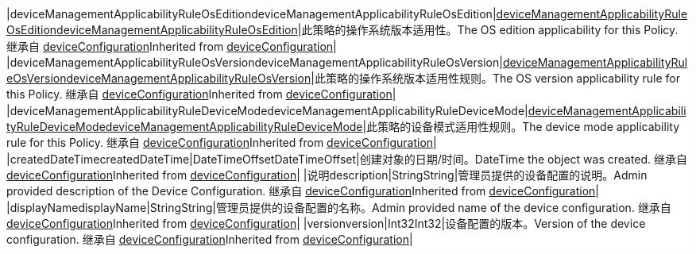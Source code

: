 |<span data-ttu-id="56848-152">deviceManagementApplicabilityRuleOsEdition</span><span class="sxs-lookup"><span data-stu-id="56848-152">deviceManagementApplicabilityRuleOsEdition</span></span>|[<span data-ttu-id="56848-153">deviceManagementApplicabilityRuleOsEdition</span><span class="sxs-lookup"><span data-stu-id="56848-153">deviceManagementApplicabilityRuleOsEdition</span></span>](../resources/intune-deviceconfig-devicemanagementapplicabilityruleosedition.md)|<span data-ttu-id="56848-154">此策略的操作系统版本适用性。</span><span class="sxs-lookup"><span data-stu-id="56848-154">The OS edition applicability for this Policy.</span></span> <span data-ttu-id="56848-155">继承自 [deviceConfiguration](../resources/intune-shared-deviceconfiguration.md)</span><span class="sxs-lookup"><span data-stu-id="56848-155">Inherited from [deviceConfiguration](../resources/intune-shared-deviceconfiguration.md)</span></span>|
|<span data-ttu-id="56848-156">deviceManagementApplicabilityRuleOsVersion</span><span class="sxs-lookup"><span data-stu-id="56848-156">deviceManagementApplicabilityRuleOsVersion</span></span>|[<span data-ttu-id="56848-157">deviceManagementApplicabilityRuleOsVersion</span><span class="sxs-lookup"><span data-stu-id="56848-157">deviceManagementApplicabilityRuleOsVersion</span></span>](../resources/intune-deviceconfig-devicemanagementapplicabilityruleosversion.md)|<span data-ttu-id="56848-158">此策略的操作系统版本适用性规则。</span><span class="sxs-lookup"><span data-stu-id="56848-158">The OS version applicability rule for this Policy.</span></span> <span data-ttu-id="56848-159">继承自 [deviceConfiguration](../resources/intune-shared-deviceconfiguration.md)</span><span class="sxs-lookup"><span data-stu-id="56848-159">Inherited from [deviceConfiguration](../resources/intune-shared-deviceconfiguration.md)</span></span>|
|<span data-ttu-id="56848-160">deviceManagementApplicabilityRuleDeviceMode</span><span class="sxs-lookup"><span data-stu-id="56848-160">deviceManagementApplicabilityRuleDeviceMode</span></span>|[<span data-ttu-id="56848-161">deviceManagementApplicabilityRuleDeviceMode</span><span class="sxs-lookup"><span data-stu-id="56848-161">deviceManagementApplicabilityRuleDeviceMode</span></span>](../resources/intune-deviceconfig-devicemanagementapplicabilityruledevicemode.md)|<span data-ttu-id="56848-162">此策略的设备模式适用性规则。</span><span class="sxs-lookup"><span data-stu-id="56848-162">The device mode applicability rule for this Policy.</span></span> <span data-ttu-id="56848-163">继承自 [deviceConfiguration](../resources/intune-shared-deviceconfiguration.md)</span><span class="sxs-lookup"><span data-stu-id="56848-163">Inherited from [deviceConfiguration](../resources/intune-shared-deviceconfiguration.md)</span></span>|
|<span data-ttu-id="56848-164">createdDateTime</span><span class="sxs-lookup"><span data-stu-id="56848-164">createdDateTime</span></span>|<span data-ttu-id="56848-165">DateTimeOffset</span><span class="sxs-lookup"><span data-stu-id="56848-165">DateTimeOffset</span></span>|<span data-ttu-id="56848-166">创建对象的日期/时间。</span><span class="sxs-lookup"><span data-stu-id="56848-166">DateTime the object was created.</span></span> <span data-ttu-id="56848-167">继承自 [deviceConfiguration](../resources/intune-shared-deviceconfiguration.md)</span><span class="sxs-lookup"><span data-stu-id="56848-167">Inherited from [deviceConfiguration](../resources/intune-shared-deviceconfiguration.md)</span></span>|
|<span data-ttu-id="56848-168">说明</span><span class="sxs-lookup"><span data-stu-id="56848-168">description</span></span>|<span data-ttu-id="56848-169">String</span><span class="sxs-lookup"><span data-stu-id="56848-169">String</span></span>|<span data-ttu-id="56848-170">管理员提供的设备配置的说明。</span><span class="sxs-lookup"><span data-stu-id="56848-170">Admin provided description of the Device Configuration.</span></span> <span data-ttu-id="56848-171">继承自 [deviceConfiguration](../resources/intune-shared-deviceconfiguration.md)</span><span class="sxs-lookup"><span data-stu-id="56848-171">Inherited from [deviceConfiguration](../resources/intune-shared-deviceconfiguration.md)</span></span>|
|<span data-ttu-id="56848-172">displayName</span><span class="sxs-lookup"><span data-stu-id="56848-172">displayName</span></span>|<span data-ttu-id="56848-173">String</span><span class="sxs-lookup"><span data-stu-id="56848-173">String</span></span>|<span data-ttu-id="56848-174">管理员提供的设备配置的名称。</span><span class="sxs-lookup"><span data-stu-id="56848-174">Admin provided name of the device configuration.</span></span> <span data-ttu-id="56848-175">继承自 [deviceConfiguration](../resources/intune-shared-deviceconfiguration.md)</span><span class="sxs-lookup"><span data-stu-id="56848-175">Inherited from [deviceConfiguration](../resources/intune-shared-deviceconfiguration.md)</span></span>|
|<span data-ttu-id="56848-176">version</span><span class="sxs-lookup"><span data-stu-id="56848-176">version</span></span>|<span data-ttu-id="56848-177">Int32</span><span class="sxs-lookup"><span data-stu-id="56848-177">Int32</span></span>|<span data-ttu-id="56848-178">设备配置的版本。</span><span class="sxs-lookup"><span data-stu-id="56848-178">Version of the device configuration.</span></span> <span data-ttu-id="56848-179">继承自 [deviceConfiguration](../resources/intune-shared-deviceconfiguration.md)</span><span class="sxs-lookup"><span data-stu-id="56848-179">Inherited from [deviceConfiguration](../resources/intune-shared-deviceconfiguration.md)</span></span>|